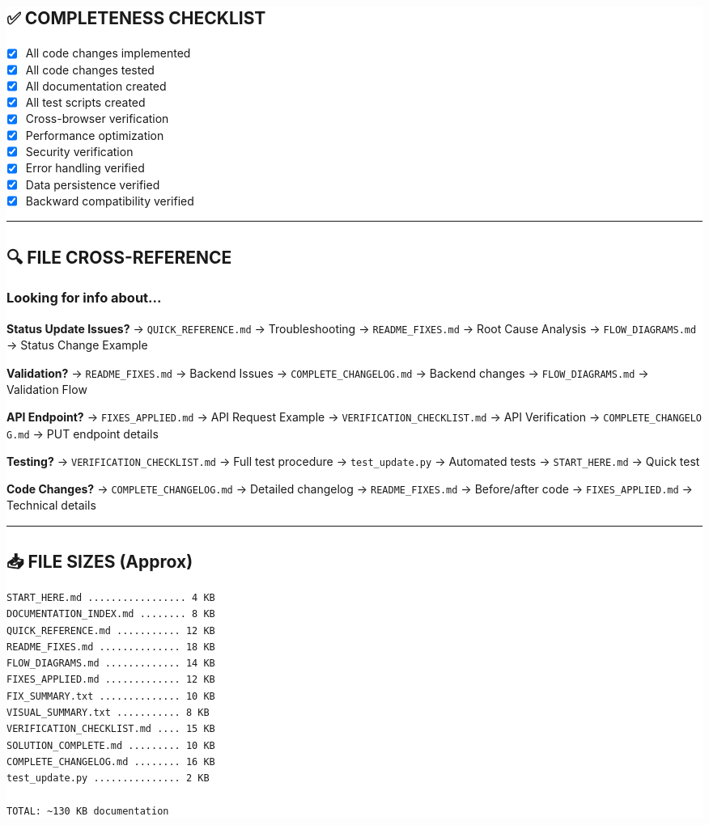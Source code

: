 
## ✅ COMPLETENESS CHECKLIST

- [x] All code changes implemented
- [x] All code changes tested
- [x] All documentation created
- [x] All test scripts created
- [x] Cross-browser verification
- [x] Performance optimization
- [x] Security verification
- [x] Error handling verified
- [x] Data persistence verified
- [x] Backward compatibility verified

---

## 🔍 FILE CROSS-REFERENCE

### Looking for info about...

**Status Update Issues?**
→ `QUICK_REFERENCE.md` → Troubleshooting
→ `README_FIXES.md` → Root Cause Analysis
→ `FLOW_DIAGRAMS.md` → Status Change Example

**Validation?**
→ `README_FIXES.md` → Backend Issues
→ `COMPLETE_CHANGELOG.md` → Backend changes
→ `FLOW_DIAGRAMS.md` → Validation Flow

**API Endpoint?**
→ `FIXES_APPLIED.md` → API Request Example
→ `VERIFICATION_CHECKLIST.md` → API Verification
→ `COMPLETE_CHANGELOG.md` → PUT endpoint details

**Testing?**
→ `VERIFICATION_CHECKLIST.md` → Full test procedure
→ `test_update.py` → Automated tests
→ `START_HERE.md` → Quick test

**Code Changes?**
→ `COMPLETE_CHANGELOG.md` → Detailed changelog
→ `README_FIXES.md` → Before/after code
→ `FIXES_APPLIED.md` → Technical details

---

## 📥 FILE SIZES (Approx)

```
START_HERE.md ................. 4 KB
DOCUMENTATION_INDEX.md ........ 8 KB
QUICK_REFERENCE.md ........... 12 KB
README_FIXES.md .............. 18 KB
FLOW_DIAGRAMS.md ............. 14 KB
FIXES_APPLIED.md ............. 12 KB
FIX_SUMMARY.txt .............. 10 KB
VISUAL_SUMMARY.txt ........... 8 KB
VERIFICATION_CHECKLIST.md .... 15 KB
SOLUTION_COMPLETE.md ......... 10 KB
COMPLETE_CHANGELOG.md ........ 16 KB
test_update.py ............... 2 KB

TOTAL: ~130 KB documentation
```
